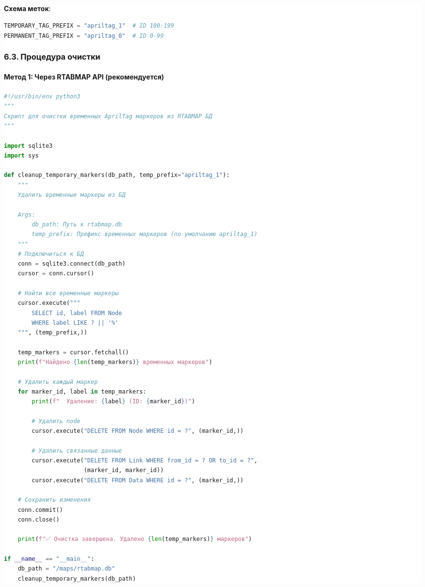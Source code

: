 **Схема меток**:
```python
TEMPORARY_TAG_PREFIX = "apriltag_1"  # ID 100-199
PERMANENT_TAG_PREFIX = "apriltag_0"  # ID 0-99
```

### 6.3. Процедура очистки

#### Метод 1: Через RTABMAP API (рекомендуется)

```python
#!/usr/bin/env python3
"""
Скрипт для очистки временных AprilTag маркеров из RTABMAP БД
"""

import sqlite3
import sys

def cleanup_temporary_markers(db_path, temp_prefix="apriltag_1"):
    """
    Удалить временные маркеры из БД
    
    Args:
        db_path: Путь к rtabmap.db
        temp_prefix: Префикс временных маркеров (по умолчанию apriltag_1)
    """
    # Подключиться к БД
    conn = sqlite3.connect(db_path)
    cursor = conn.cursor()
    
    # Найти все временные маркеры
    cursor.execute("""
        SELECT id, label FROM Node 
        WHERE label LIKE ? || '%'
    """, (temp_prefix,))
    
    temp_markers = cursor.fetchall()
    print(f"Найдено {len(temp_markers)} временных маркеров")
    
    # Удалить каждый маркер
    for marker_id, label in temp_markers:
        print(f"  Удаление: {label} (ID: {marker_id})")
        
        # Удалить node
        cursor.execute("DELETE FROM Node WHERE id = ?", (marker_id,))
        
        # Удалить связанные данные
        cursor.execute("DELETE FROM Link WHERE from_id = ? OR to_id = ?", 
                       (marker_id, marker_id))
        cursor.execute("DELETE FROM Data WHERE id = ?", (marker_id,))
    
    # Сохранить изменения
    conn.commit()
    conn.close()
    
    print(f"✅ Очистка завершена. Удалено {len(temp_markers)} маркеров")

if __name__ == "__main__":
    db_path = "/maps/rtabmap.db"
    cleanup_temporary_markers(db_path)
```
